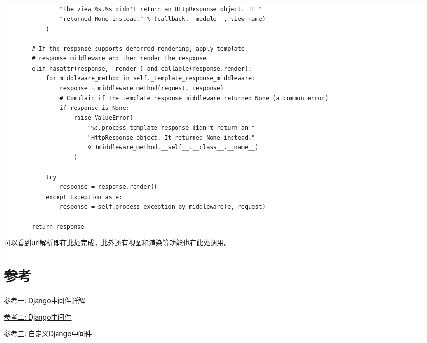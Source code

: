 ```
                "The view %s.%s didn't return an HttpResponse object. It "
                "returned None instead." % (callback.__module__, view_name)
            )

        # If the response supports deferred rendering, apply template
        # response middleware and then render the response
        elif hasattr(response, 'render') and callable(response.render):
            for middleware_method in self._template_response_middleware:
                response = middleware_method(request, response)
                # Complain if the template response middleware returned None (a common error).
                if response is None:
                    raise ValueError(
                        "%s.process_template_response didn't return an "
                        "HttpResponse object. It returned None instead."
                        % (middleware_method.__self__.__class__.__name__)
                    )

            try:
                response = response.render()
            except Exception as e:
                response = self.process_exception_by_middleware(e, request)

        return response
```

可以看到url解析即在此处完成，此外还有视图和渲染等功能也在此处调用。

# 参考

[参考一: Django中间件详解](https://blog.csdn.net/Fe_cow/article/details/91344472)

[参考二: Django中间件](https://www.runoob.com/django/django-middleware.html)

[参考三: 自定义Django中间件](https://www.cnblogs.com/276815076/p/9593419.html)